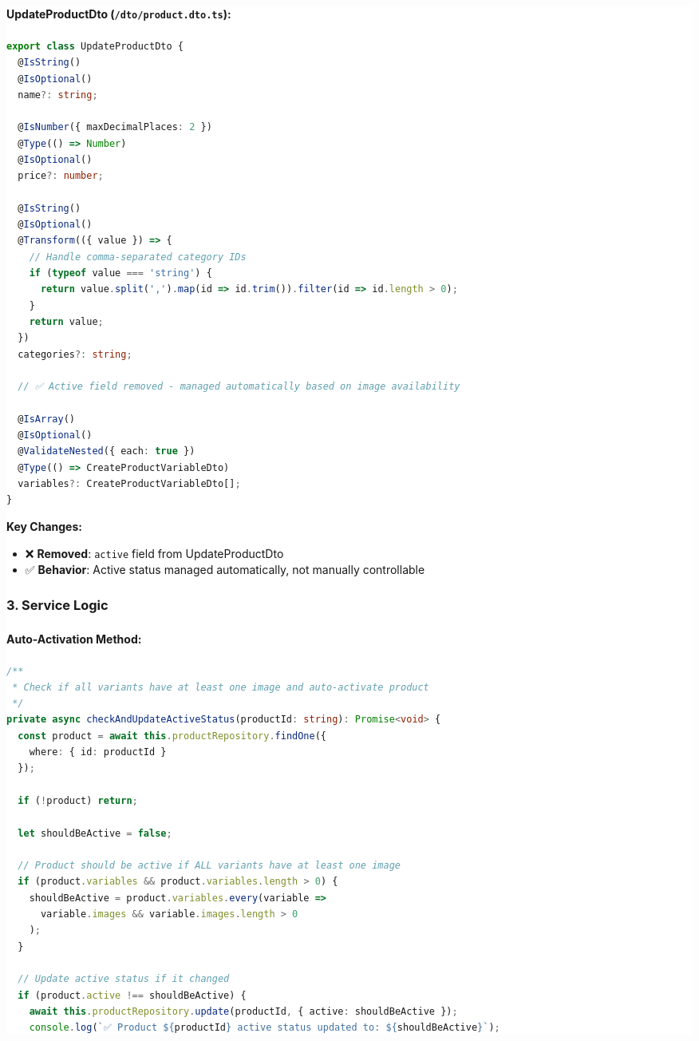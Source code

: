 #### **UpdateProductDto (`/dto/product.dto.ts`):**
```typescript
export class UpdateProductDto {
  @IsString()
  @IsOptional()
  name?: string;

  @IsNumber({ maxDecimalPlaces: 2 })
  @Type(() => Number)
  @IsOptional()
  price?: number;

  @IsString()
  @IsOptional()
  @Transform(({ value }) => {
    // Handle comma-separated category IDs
    if (typeof value === 'string') {
      return value.split(',').map(id => id.trim()).filter(id => id.length > 0);
    }
    return value;
  })
  categories?: string;

  // ✅ Active field removed - managed automatically based on image availability

  @IsArray()
  @IsOptional()
  @ValidateNested({ each: true })
  @Type(() => CreateProductVariableDto)
  variables?: CreateProductVariableDto[];
}
```

**Key Changes:**
- ❌ **Removed**: `active` field from UpdateProductDto  
- ✅ **Behavior**: Active status managed automatically, not manually controllable

### **3. Service Logic**

#### **Auto-Activation Method:**
```typescript
/**
 * Check if all variants have at least one image and auto-activate product
 */
private async checkAndUpdateActiveStatus(productId: string): Promise<void> {
  const product = await this.productRepository.findOne({ 
    where: { id: productId } 
  });
  
  if (!product) return;

  let shouldBeActive = false;

  // Product should be active if ALL variants have at least one image
  if (product.variables && product.variables.length > 0) {
    shouldBeActive = product.variables.every(variable => 
      variable.images && variable.images.length > 0
    );
  }

  // Update active status if it changed
  if (product.active !== shouldBeActive) {
    await this.productRepository.update(productId, { active: shouldBeActive });
    console.log(`✅ Product ${productId} active status updated to: ${shouldBeActive}`);
```